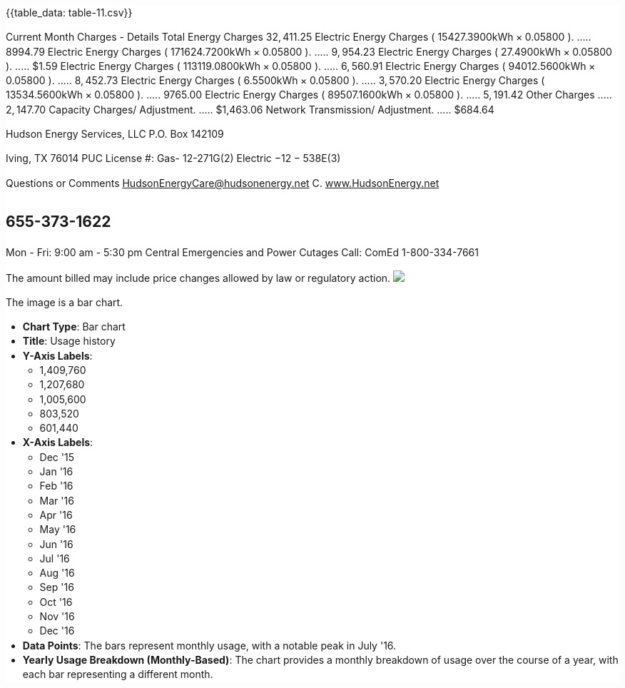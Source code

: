 {{table_data: table-11.csv}}

Current Month Charges - Details
Total Energy Charges
$32,411.25$
Electric Energy Charges ( $15427.3900 \mathrm{kWh} \times 0.05800$ ). ..... $8994.79$
Electric Energy Charges ( $171624.7200 \mathrm{kWh} \times 0.05800$ ). ..... $9,954.23$
Electric Energy Charges ( $27.4900 \mathrm{kWh} \times 0.05800$ ). ..... $1.59
Electric Energy Charges ( $113119.0800 \mathrm{kWh} \times 0.05800$ ). ..... $6,560.91$
Electric Energy Charges ( $94012.5600 \mathrm{kWh} \times 0.05800$ ). ..... $8,452.73$
Electric Energy Charges ( $6.5500 \mathrm{kWh} \times 0.05800$ ). ..... $3,570.20$
Electric Energy Charges ( $13534.5600 \mathrm{kWh} \times 0.05800$ ). ..... $9765.00$
Electric Energy Charges ( $89507.1600 \mathrm{kWh} \times 0.05800$ ). ..... $5,191.42$
Other Charges ..... $2,147.70$
Capacity Charges/ Adjustment. ..... $1,463.06
Network Transmission/ Adjustment. ..... $684.64

Hudson Energy Services, LLC
P.O. Box 142109

Iving, TX 76014
PUC License \#: Gas-
12-271G(2) Electric
$-12-538 \mathrm{E}(3)$

Questions or Comments
HudsonEnergyCare@hudsonenergy.net
C. www.HudsonEnergy.net

## 655-373-1622

Mon - Fri: 9:00 am - 5:30 pm Central
Emergencies and Power Cutages Call: ComEd 1-800-334-7661

The amount billed may include price changes allowed by law or regulatory action.
![](images/img-5.jpeg)

The image is a bar chart.

- **Chart Type**: Bar chart
- **Title**: Usage history
- **Y-Axis Labels**: 
  - 1,409,760
  - 1,207,680
  - 1,005,600
  - 803,520
  - 601,440
- **X-Axis Labels**: 
  - Dec '15
  - Jan '16
  - Feb '16
  - Mar '16
  - Apr '16
  - May '16
  - Jun '16
  - Jul '16
  - Aug '16
  - Sep '16
  - Oct '16
  - Nov '16
  - Dec '16
- **Data Points**: The bars represent monthly usage, with a notable peak in July '16.
- **Yearly Usage Breakdown (Monthly-Based)**: The chart provides a monthly breakdown of usage over the course of a year, with each bar representing a different month.

